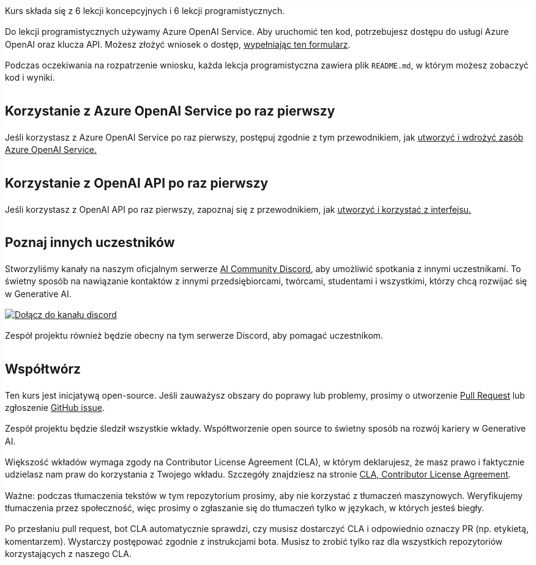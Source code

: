 Kurs składa się z 6 lekcji koncepcyjnych i 6 lekcji programistycznych.

Do lekcji programistycznych używamy Azure OpenAI Service. Aby uruchomić ten kod, potrzebujesz dostępu do usługi Azure OpenAI oraz klucza API. Możesz złożyć wniosek o dostęp, [wypełniając ten formularz](https://azure.microsoft.com/products/ai-services/openai-service?WT.mc_id=academic-105485-koreyst).

Podczas oczekiwania na rozpatrzenie wniosku, każda lekcja programistyczna zawiera plik `README.md`, w którym możesz zobaczyć kod i wyniki.

## Korzystanie z Azure OpenAI Service po raz pierwszy

Jeśli korzystasz z Azure OpenAI Service po raz pierwszy, postępuj zgodnie z tym przewodnikiem, jak [utworzyć i wdrożyć zasób Azure OpenAI Service.](https://learn.microsoft.com/azure/ai-services/openai/how-to/create-resource?pivots=web-portal&WT.mc_id=academic-105485-koreyst)

## Korzystanie z OpenAI API po raz pierwszy

Jeśli korzystasz z OpenAI API po raz pierwszy, zapoznaj się z przewodnikiem, jak [utworzyć i korzystać z interfejsu.](https://platform.openai.com/docs/quickstart?context=pythont&WT.mc_id=academic-105485-koreyst)

## Poznaj innych uczestników

Stworzyliśmy kanały na naszym oficjalnym serwerze [AI Community Discord](https://aka.ms/genai-discord?WT.mc_id=academic-105485-koreyst), aby umożliwić spotkania z innymi uczestnikami. To świetny sposób na nawiązanie kontaktów z innymi przedsiębiorcami, twórcami, studentami i wszystkimi, którzy chcą rozwijać się w Generative AI.

[![Dołącz do kanału discord](https://dcbadge.limes.pink/api/server/ByRwuEEgH4)](https://aka.ms/genai-discord?WT.mc_id=academic-105485-koreyst)

Zespół projektu również będzie obecny na tym serwerze Discord, aby pomagać uczestnikom.

## Współtwórz

Ten kurs jest inicjatywą open-source. Jeśli zauważysz obszary do poprawy lub problemy, prosimy o utworzenie [Pull Request](https://github.com/microsoft/generative-ai-for-beginners/pulls?WT.mc_id=academic-105485-koreyst) lub zgłoszenie [GitHub issue](https://github.com/microsoft/generative-ai-for-beginners/issues?WT.mc_id=academic-105485-koreyst).

Zespół projektu będzie śledził wszystkie wkłady. Współtworzenie open source to świetny sposób na rozwój kariery w Generative AI.

Większość wkładów wymaga zgody na Contributor License Agreement (CLA), w którym deklarujesz, że masz prawo i faktycznie udzielasz nam praw do korzystania z Twojego wkładu. Szczegóły znajdziesz na stronie [CLA, Contributor License Agreement](https://cla.microsoft.com?WT.mc_id=academic-105485-koreyst).

Ważne: podczas tłumaczenia tekstów w tym repozytorium prosimy, aby nie korzystać z tłumaczeń maszynowych. Weryfikujemy tłumaczenia przez społeczność, więc prosimy o zgłaszanie się do tłumaczeń tylko w językach, w których jesteś biegły.

Po przesłaniu pull request, bot CLA automatycznie sprawdzi, czy musisz dostarczyć CLA i odpowiednio oznaczy PR (np. etykietą, komentarzem). Wystarczy postępować zgodnie z instrukcjami bota. Musisz to zrobić tylko raz dla wszystkich repozytoriów korzystających z naszego CLA.
